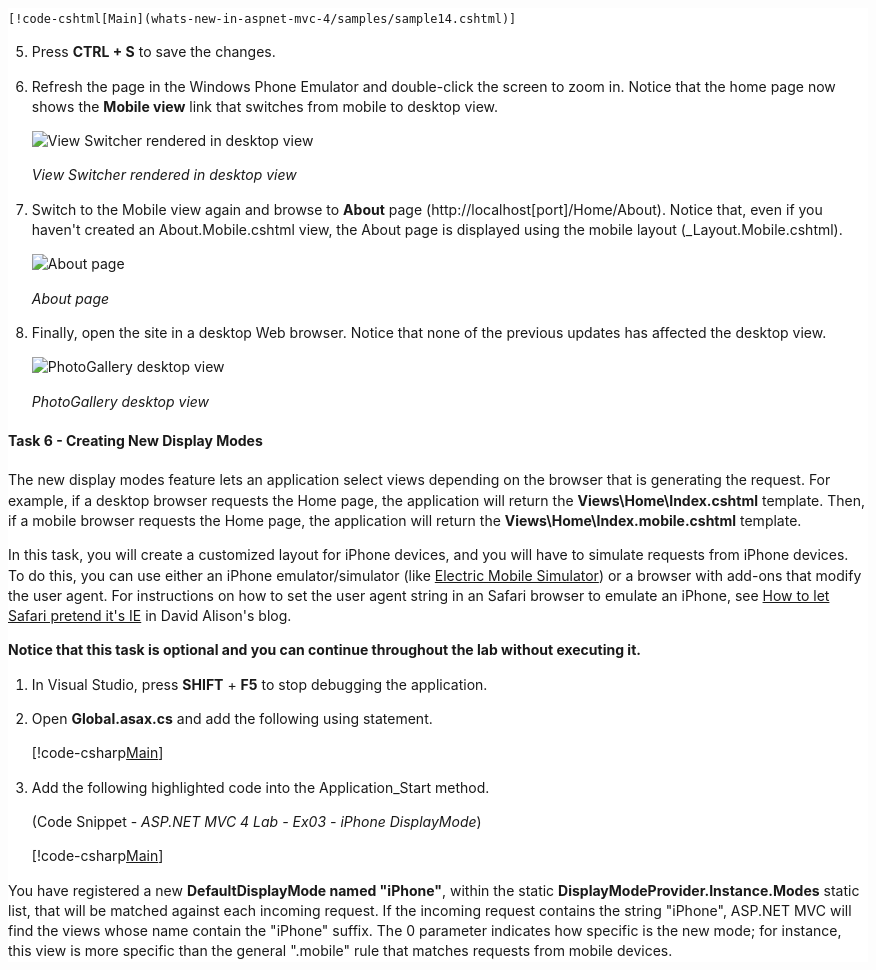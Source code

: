     [!code-cshtml[Main](whats-new-in-aspnet-mvc-4/samples/sample14.cshtml)]
5. Press **CTRL + S** to save the changes.
6. Refresh the page in the Windows Phone Emulator and double-click the screen to zoom in. Notice that the home page now shows the **Mobile view** link that switches from mobile to desktop view.

    ![View Switcher rendered in desktop view](whats-new-in-aspnet-mvc-4/_static/image32.png "View Switcher rendered in desktop view")

    *View Switcher rendered in desktop view*
7. Switch to the Mobile view again and browse to **About** page (http://localhost[port]/Home/About). Notice that, even if you haven't created an About.Mobile.cshtml view, the About page is displayed using the mobile layout (\_Layout.Mobile.cshtml).

    ![About page](whats-new-in-aspnet-mvc-4/_static/image33.png "About page")

    *About page*
8. Finally, open the site in a desktop Web browser. Notice that none of the previous updates has affected the desktop view.

    ![PhotoGallery desktop view](whats-new-in-aspnet-mvc-4/_static/image34.png "PhotoGallery desktop view")

    *PhotoGallery desktop view*

<a id="Task_6_-_Creating_New_Display_Modes"></a>
#### Task 6 - Creating New Display Modes

The new display modes feature lets an application select views depending on the browser that is generating the request. For example, if a desktop browser requests the Home page, the application will return the **Views\Home\Index.cshtml** template. Then, if a mobile browser requests the Home page, the application will return the **Views\Home\Index.mobile.cshtml** template.

In this task, you will create a customized layout for iPhone devices, and you will have to simulate requests from iPhone devices. To do this, you can use either an iPhone emulator/simulator (like [Electric Mobile Simulator](http://www.electricplum.com/)) or a browser with add-ons that modify the user agent. For instructions on how to set the user agent string in an Safari browser to emulate an iPhone, see [How to let Safari pretend it's IE](http://www.davidalison.com/2008/05/how-to-let-safari-pretend-its-ie.html) in David Alison's blog.

**Notice that this task is optional and you can continue throughout the lab without executing it.**

1. In Visual Studio, press **SHIFT** + **F5** to stop debugging the application.
2. Open **Global.asax.cs** and add the following using statement.

    [!code-csharp[Main](whats-new-in-aspnet-mvc-4/samples/sample15.cs)]
3. Add the following highlighted code into the Application\_Start method.

    (Code Snippet - *ASP.NET MVC 4 Lab - Ex03 - iPhone DisplayMode*)

    [!code-csharp[Main](whats-new-in-aspnet-mvc-4/samples/sample16.cs)]

You have registered a new **DefaultDisplayMode named &quot;iPhone&quot;**, within the static **DisplayModeProvider.Instance.Modes** static list, that will be matched against each incoming request. If the incoming request contains the string &quot;iPhone&quot;, ASP.NET MVC will find the views whose name contain the &quot;iPhone&quot; suffix. The 0 parameter indicates how specific is the new mode; for instance, this view is more specific than the general &quot;.mobile&quot; rule that matches requests from mobile devices.
